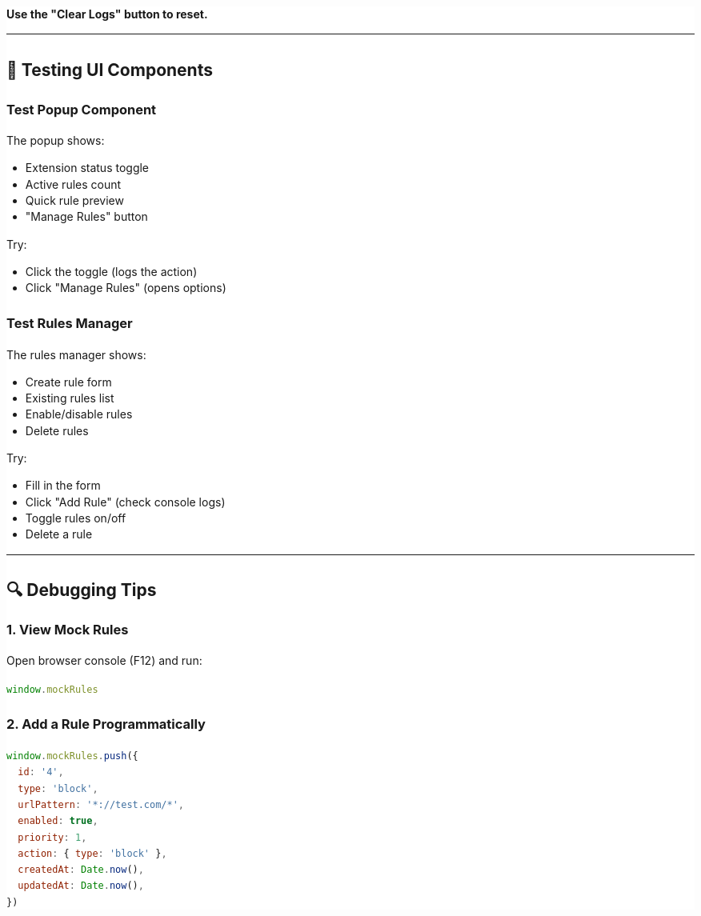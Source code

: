 **Use the "Clear Logs" button to reset.**

---

## 🎨 Testing UI Components

### Test Popup Component

The popup shows:
- Extension status toggle
- Active rules count
- Quick rule preview
- "Manage Rules" button

Try:
- Click the toggle (logs the action)
- Click "Manage Rules" (opens options)

### Test Rules Manager

The rules manager shows:
- Create rule form
- Existing rules list
- Enable/disable rules
- Delete rules

Try:
- Fill in the form
- Click "Add Rule" (check console logs)
- Toggle rules on/off
- Delete a rule

---

## 🔍 Debugging Tips

### 1. View Mock Rules
Open browser console (F12) and run:
```javascript
window.mockRules
```

### 2. Add a Rule Programmatically
```javascript
window.mockRules.push({
  id: '4',
  type: 'block',
  urlPattern: '*://test.com/*',
  enabled: true,
  priority: 1,
  action: { type: 'block' },
  createdAt: Date.now(),
  updatedAt: Date.now(),
})
```

